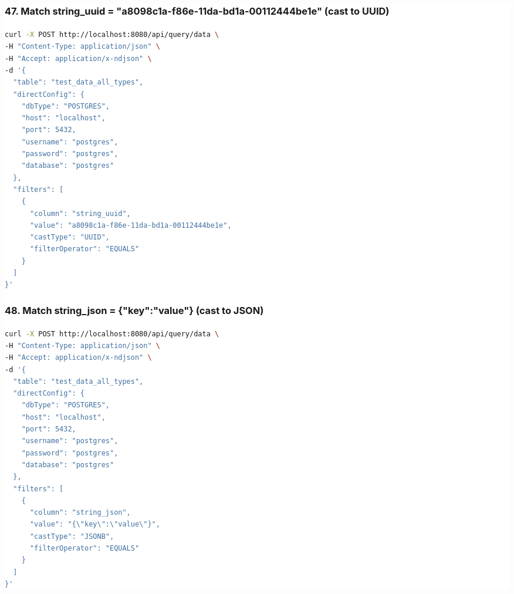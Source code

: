 ### 47. Match string_uuid = "a8098c1a-f86e-11da-bd1a-00112444be1e" (cast to UUID)
```bash
curl -X POST http://localhost:8080/api/query/data \
-H "Content-Type: application/json" \
-H "Accept: application/x-ndjson" \
-d '{
  "table": "test_data_all_types",
  "directConfig": {
    "dbType": "POSTGRES",
    "host": "localhost",
    "port": 5432,
    "username": "postgres",
    "password": "postgres",
    "database": "postgres"
  },
  "filters": [
    {
      "column": "string_uuid",
      "value": "a8098c1a-f86e-11da-bd1a-00112444be1e",
      "castType": "UUID",
      "filterOperator": "EQUALS"
    }
  ]
}'
```

### 48. Match string_json = {"key":"value"} (cast to JSON)
```bash
curl -X POST http://localhost:8080/api/query/data \
-H "Content-Type: application/json" \
-H "Accept: application/x-ndjson" \
-d '{
  "table": "test_data_all_types",
  "directConfig": {
    "dbType": "POSTGRES",
    "host": "localhost",
    "port": 5432,
    "username": "postgres",
    "password": "postgres",
    "database": "postgres"
  },
  "filters": [
    {
      "column": "string_json",
      "value": "{\"key\":\"value\"}",
      "castType": "JSONB",
      "filterOperator": "EQUALS"
    }
  ]
}'
```
